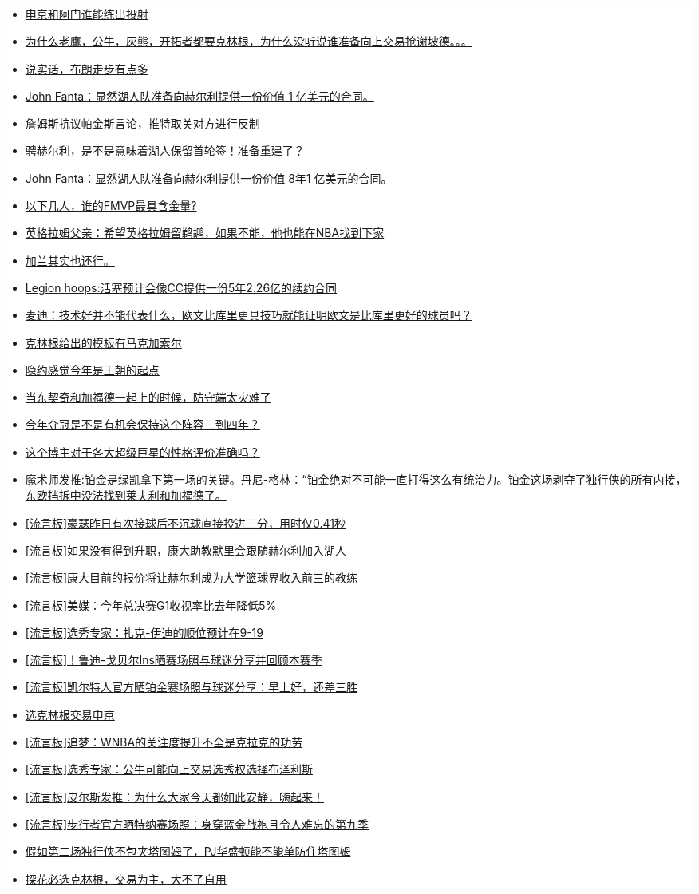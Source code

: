 + [申京和阿门谁能练出投射](https://bbs.hupu.com/626717791.html)

+ [为什么老鹰，公牛，灰熊，开拓者都要克林根，为什么没听说谁准备向上交易抢谢坡德。。。](https://bbs.hupu.com/626718190.html)

+ [说实话，布朗走步有点多](https://bbs.hupu.com/626718087.html)

+ [John Fanta：显然湖人队准备向赫尔利提供一份价值 1 亿美元的合同。](https://bbs.hupu.com/626717885.html)

+ [詹姆斯抗议帕金斯言论，推特取关对方进行反制](https://bbs.hupu.com/626718018.html)

+ [骋赫尔利，是不是意味着湖人保留首轮签！准备重建了？](https://bbs.hupu.com/626718073.html)

+ [John Fanta：显然湖人队准备向赫尔利提供一份价值 8年1 亿美元的合同。](https://bbs.hupu.com/626717949.html)

+ [以下几人，谁的FMVP最具含金量?](https://bbs.hupu.com/626718075.html)

+ [英格拉姆父亲：希望英格拉姆留鹈鹕，如果不能，他也能在NBA找到下家](https://bbs.hupu.com/626717886.html)

+ [加兰其实也还行。](https://bbs.hupu.com/626717808.html)

+ [Legion hoops:活塞预计会像CC提供一份5年2.26亿的续约合同](https://bbs.hupu.com/626717760.html)

+ [麦迪：技术好并不能代表什么，欧文比库里更具技巧就能证明欧文是比库里更好的球员吗？](https://bbs.hupu.com/626717713.html)

+ [克林根给出的模板有马克加索尔](https://bbs.hupu.com/626717899.html)

+ [隐约感觉今年是王朝的起点](https://bbs.hupu.com/626717890.html)

+ [当东契奇和加福德一起上的时候，防守端太灾难了](https://bbs.hupu.com/626718036.html)

+ [今年夺冠是不是有机会保持这个阵容三到四年？](https://bbs.hupu.com/626718006.html)

+ [这个博主对于各大超级巨星的性格评价准确吗？](https://bbs.hupu.com/626717708.html)

+ [魔术师发推:铂金是绿凯拿下第一场的关键。丹尼-格林：“铂金绝对不可能一直打得这么有统治力。铂金这场剥夺了独行侠的所有内接，东欧挡拆中没法找到莱夫利和加福德了。](https://bbs.hupu.com/626717795.html)

+ [[流言板]豪瑟昨日有次接球后不沉球直接投进三分，用时仅0.41秒](https://bbs.hupu.com/626718683.html)

+ [[流言板]如果没有得到升职，康大助教默里会跟随赫尔利加入湖人](https://bbs.hupu.com/626718424.html)

+ [[流言板]康大目前的报价将让赫尔利成为大学篮球界收入前三的教练](https://bbs.hupu.com/626718505.html)

+ [[流言板]美媒：今年总决赛G1收视率比去年降低5%](https://bbs.hupu.com/626718912.html)

+ [[流言板]选秀专家：扎克-伊迪的顺位预计在9-19](https://bbs.hupu.com/626718869.html)

+ [[流言板]！鲁迪-戈贝尔Ins晒赛场照与球迷分享并回顾本赛季](https://bbs.hupu.com/626718685.html)

+ [[流言板]凯尔特人官方晒铂金赛场照与球迷分享：早上好，还差三胜](https://bbs.hupu.com/626718575.html)

+ [选克林根交易申京](https://bbs.hupu.com/626718124.html)

+ [[流言板]追梦：WNBA的关注度提升不全是克拉克的功劳](https://bbs.hupu.com/626718879.html)

+ [[流言板]选秀专家：公牛可能向上交易选秀权选择布泽利斯](https://bbs.hupu.com/626718958.html)

+ [[流言板]皮尔斯发推：为什么大家今天都如此安静，嗨起来！](https://bbs.hupu.com/626719066.html)

+ [[流言板]步行者官方晒特纳赛场照：身穿蓝金战袍且令人难忘的第九季](https://bbs.hupu.com/626718634.html)

+ [假如第二场独行侠不包夹塔图姆了，PJ华盛顿能不能单防住塔图姆](https://bbs.hupu.com/626718308.html)

+ [探花必选克林根，交易为主，大不了自用](https://bbs.hupu.com/626718533.html)
